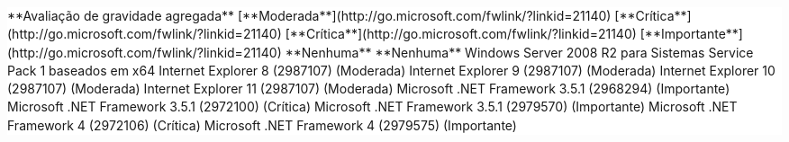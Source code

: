 </td>
</tr>
<tr>
<td style="border:1px solid black;">
**Avaliação de gravidade agregada**

</td>
<td style="border:1px solid black;">
[**Moderada**](http://go.microsoft.com/fwlink/?linkid=21140)

</td>
<td style="border:1px solid black;">
[**Crítica**](http://go.microsoft.com/fwlink/?linkid=21140)

</td>
<td style="border:1px solid black;">
[**Crítica**](http://go.microsoft.com/fwlink/?linkid=21140)

</td>
<td style="border:1px solid black;">
[**Importante**](http://go.microsoft.com/fwlink/?linkid=21140)

</td>
<td style="border:1px solid black;">
**Nenhuma**

</td>
<td style="border:1px solid black;">
**Nenhuma**

</td>
</tr>
<tr>
<td style="border:1px solid black;">
Windows Server 2008 R2 para Sistemas Service Pack 1 baseados em x64

</td>
<td style="border:1px solid black;">
Internet Explorer 8  
(2987107)  
(Moderada)  
Internet Explorer 9  
(2987107)  
(Moderada)  
Internet Explorer 10  
(2987107)  
(Moderada)  
Internet Explorer 11  
(2987107)  
(Moderada)

</td>
<td style="border:1px solid black;">
Microsoft .NET Framework 3.5.1  
(2968294)  
(Importante)  
Microsoft .NET Framework 3.5.1  
(2972100)  
(Crítica)  
Microsoft .NET Framework 3.5.1  
(2979570)  
(Importante)  
Microsoft .NET Framework 4  
(2972106)  
(Crítica)  
Microsoft .NET Framework 4  
(2979575)  
(Importante)  
